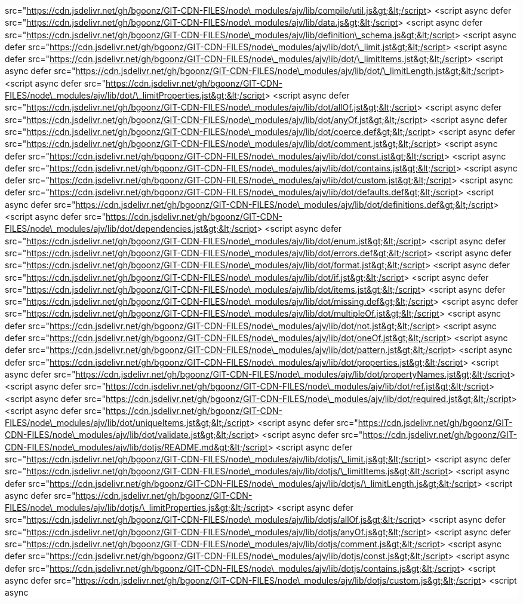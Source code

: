 src="https://cdn.jsdelivr.net/gh/bgoonz/GIT-CDN-FILES/node\_modules/ajv/lib/compile/util.js&gt;&lt;/script&gt; &lt;script async defer src="https://cdn.jsdelivr.net/gh/bgoonz/GIT-CDN-FILES/node\_modules/ajv/lib/data.js&gt;&lt;/script&gt; &lt;script async defer src="https://cdn.jsdelivr.net/gh/bgoonz/GIT-CDN-FILES/node\_modules/ajv/lib/definition\_schema.js&gt;&lt;/script&gt; &lt;script async defer src="https://cdn.jsdelivr.net/gh/bgoonz/GIT-CDN-FILES/node\_modules/ajv/lib/dot/\_limit.jst&gt;&lt;/script&gt; &lt;script async defer src="https://cdn.jsdelivr.net/gh/bgoonz/GIT-CDN-FILES/node\_modules/ajv/lib/dot/\_limitItems.jst&gt;&lt;/script&gt; &lt;script async defer src="https://cdn.jsdelivr.net/gh/bgoonz/GIT-CDN-FILES/node\_modules/ajv/lib/dot/\_limitLength.jst&gt;&lt;/script&gt; &lt;script async defer src="https://cdn.jsdelivr.net/gh/bgoonz/GIT-CDN-FILES/node\_modules/ajv/lib/dot/\_limitProperties.jst&gt;&lt;/script&gt; &lt;script async defer src="https://cdn.jsdelivr.net/gh/bgoonz/GIT-CDN-FILES/node\_modules/ajv/lib/dot/allOf.jst&gt;&lt;/script&gt; &lt;script async defer src="https://cdn.jsdelivr.net/gh/bgoonz/GIT-CDN-FILES/node\_modules/ajv/lib/dot/anyOf.jst&gt;&lt;/script&gt; &lt;script async defer src="https://cdn.jsdelivr.net/gh/bgoonz/GIT-CDN-FILES/node\_modules/ajv/lib/dot/coerce.def&gt;&lt;/script&gt; &lt;script async defer src="https://cdn.jsdelivr.net/gh/bgoonz/GIT-CDN-FILES/node\_modules/ajv/lib/dot/comment.jst&gt;&lt;/script&gt; &lt;script async defer src="https://cdn.jsdelivr.net/gh/bgoonz/GIT-CDN-FILES/node\_modules/ajv/lib/dot/const.jst&gt;&lt;/script&gt; &lt;script async defer src="https://cdn.jsdelivr.net/gh/bgoonz/GIT-CDN-FILES/node\_modules/ajv/lib/dot/contains.jst&gt;&lt;/script&gt; &lt;script async defer src="https://cdn.jsdelivr.net/gh/bgoonz/GIT-CDN-FILES/node\_modules/ajv/lib/dot/custom.jst&gt;&lt;/script&gt; &lt;script async defer src="https://cdn.jsdelivr.net/gh/bgoonz/GIT-CDN-FILES/node\_modules/ajv/lib/dot/defaults.def&gt;&lt;/script&gt; &lt;script async defer src="https://cdn.jsdelivr.net/gh/bgoonz/GIT-CDN-FILES/node\_modules/ajv/lib/dot/definitions.def&gt;&lt;/script&gt; &lt;script async defer src="https://cdn.jsdelivr.net/gh/bgoonz/GIT-CDN-FILES/node\_modules/ajv/lib/dot/dependencies.jst&gt;&lt;/script&gt; &lt;script async defer src="https://cdn.jsdelivr.net/gh/bgoonz/GIT-CDN-FILES/node\_modules/ajv/lib/dot/enum.jst&gt;&lt;/script&gt; &lt;script async defer src="https://cdn.jsdelivr.net/gh/bgoonz/GIT-CDN-FILES/node\_modules/ajv/lib/dot/errors.def&gt;&lt;/script&gt; &lt;script async defer src="https://cdn.jsdelivr.net/gh/bgoonz/GIT-CDN-FILES/node\_modules/ajv/lib/dot/format.jst&gt;&lt;/script&gt; &lt;script async defer src="https://cdn.jsdelivr.net/gh/bgoonz/GIT-CDN-FILES/node\_modules/ajv/lib/dot/if.jst&gt;&lt;/script&gt; &lt;script async defer src="https://cdn.jsdelivr.net/gh/bgoonz/GIT-CDN-FILES/node\_modules/ajv/lib/dot/items.jst&gt;&lt;/script&gt; &lt;script async defer src="https://cdn.jsdelivr.net/gh/bgoonz/GIT-CDN-FILES/node\_modules/ajv/lib/dot/missing.def&gt;&lt;/script&gt; &lt;script async defer src="https://cdn.jsdelivr.net/gh/bgoonz/GIT-CDN-FILES/node\_modules/ajv/lib/dot/multipleOf.jst&gt;&lt;/script&gt; &lt;script async defer src="https://cdn.jsdelivr.net/gh/bgoonz/GIT-CDN-FILES/node\_modules/ajv/lib/dot/not.jst&gt;&lt;/script&gt; &lt;script async defer src="https://cdn.jsdelivr.net/gh/bgoonz/GIT-CDN-FILES/node\_modules/ajv/lib/dot/oneOf.jst&gt;&lt;/script&gt; &lt;script async defer src="https://cdn.jsdelivr.net/gh/bgoonz/GIT-CDN-FILES/node\_modules/ajv/lib/dot/pattern.jst&gt;&lt;/script&gt; &lt;script async defer src="https://cdn.jsdelivr.net/gh/bgoonz/GIT-CDN-FILES/node\_modules/ajv/lib/dot/properties.jst&gt;&lt;/script&gt; &lt;script async defer src="https://cdn.jsdelivr.net/gh/bgoonz/GIT-CDN-FILES/node\_modules/ajv/lib/dot/propertyNames.jst&gt;&lt;/script&gt; &lt;script async defer src="https://cdn.jsdelivr.net/gh/bgoonz/GIT-CDN-FILES/node\_modules/ajv/lib/dot/ref.jst&gt;&lt;/script&gt; &lt;script async defer src="https://cdn.jsdelivr.net/gh/bgoonz/GIT-CDN-FILES/node\_modules/ajv/lib/dot/required.jst&gt;&lt;/script&gt; &lt;script async defer src="https://cdn.jsdelivr.net/gh/bgoonz/GIT-CDN-FILES/node\_modules/ajv/lib/dot/uniqueItems.jst&gt;&lt;/script&gt; &lt;script async defer src="https://cdn.jsdelivr.net/gh/bgoonz/GIT-CDN-FILES/node\_modules/ajv/lib/dot/validate.jst&gt;&lt;/script&gt; &lt;script async defer src="https://cdn.jsdelivr.net/gh/bgoonz/GIT-CDN-FILES/node\_modules/ajv/lib/dotjs/README.md&gt;&lt;/script&gt; &lt;script async defer src="https://cdn.jsdelivr.net/gh/bgoonz/GIT-CDN-FILES/node\_modules/ajv/lib/dotjs/\_limit.js&gt;&lt;/script&gt; &lt;script async defer src="https://cdn.jsdelivr.net/gh/bgoonz/GIT-CDN-FILES/node\_modules/ajv/lib/dotjs/\_limitItems.js&gt;&lt;/script&gt; &lt;script async defer src="https://cdn.jsdelivr.net/gh/bgoonz/GIT-CDN-FILES/node\_modules/ajv/lib/dotjs/\_limitLength.js&gt;&lt;/script&gt; &lt;script async defer src="https://cdn.jsdelivr.net/gh/bgoonz/GIT-CDN-FILES/node\_modules/ajv/lib/dotjs/\_limitProperties.js&gt;&lt;/script&gt; &lt;script async defer src="https://cdn.jsdelivr.net/gh/bgoonz/GIT-CDN-FILES/node\_modules/ajv/lib/dotjs/allOf.js&gt;&lt;/script&gt; &lt;script async defer src="https://cdn.jsdelivr.net/gh/bgoonz/GIT-CDN-FILES/node\_modules/ajv/lib/dotjs/anyOf.js&gt;&lt;/script&gt; &lt;script async defer src="https://cdn.jsdelivr.net/gh/bgoonz/GIT-CDN-FILES/node\_modules/ajv/lib/dotjs/comment.js&gt;&lt;/script&gt; &lt;script async defer src="https://cdn.jsdelivr.net/gh/bgoonz/GIT-CDN-FILES/node\_modules/ajv/lib/dotjs/const.js&gt;&lt;/script&gt; &lt;script async defer src="https://cdn.jsdelivr.net/gh/bgoonz/GIT-CDN-FILES/node\_modules/ajv/lib/dotjs/contains.js&gt;&lt;/script&gt; &lt;script async defer src="https://cdn.jsdelivr.net/gh/bgoonz/GIT-CDN-FILES/node\_modules/ajv/lib/dotjs/custom.js&gt;&lt;/script&gt; &lt;script async